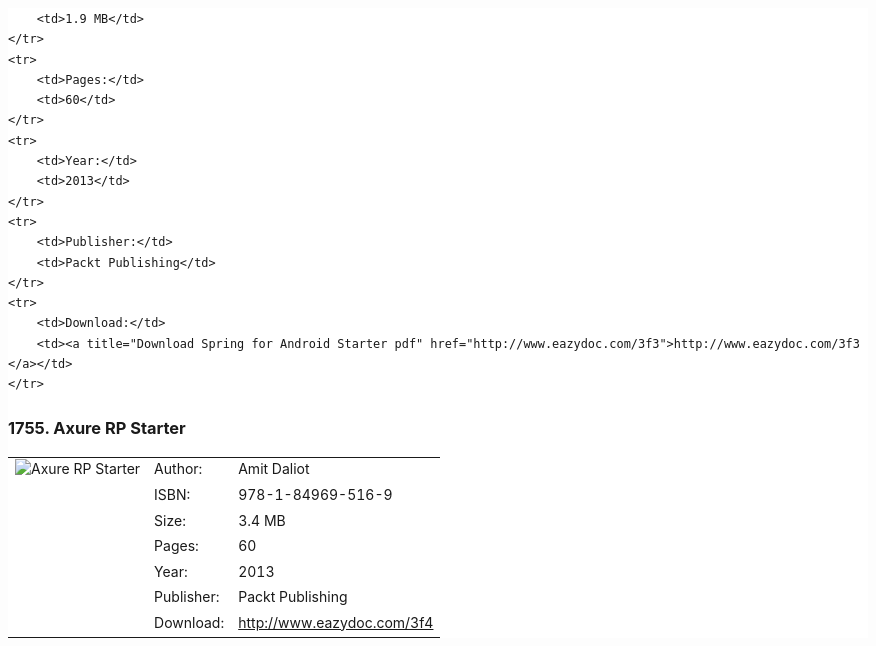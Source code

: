         <td>1.9 MB</td>
    </tr>
    <tr>
        <td>Pages:</td>
        <td>60</td>
    </tr>
    <tr>
        <td>Year:</td>
        <td>2013</td>
    </tr>
    <tr>
        <td>Publisher:</td>
        <td>Packt Publishing</td>
    </tr>
    <tr>
        <td>Download:</td>
        <td><a title="Download Spring for Android Starter pdf" href="http://www.eazydoc.com/3f3">http://www.eazydoc.com/3f3</a></td>
    </tr>
</table>

### 1755. Axure RP Starter

<table>
    <tr>
        <td rowspan="7">
            <img alt="Axure RP Starter" src="http://it-ebooks.info/images/ebooks/14/axure_rp_starter.jpg">
        </td>
        <td>Author:</td>
        <td>Amit Daliot</td>
    </tr>
    <tr>
        <td>ISBN:</td>
        <td>978-1-84969-516-9</td>
    </tr>
    <tr>
        <td>Size:</td>
        <td>3.4 MB</td>
    </tr>
    <tr>
        <td>Pages:</td>
        <td>60</td>
    </tr>
    <tr>
        <td>Year:</td>
        <td>2013</td>
    </tr>
    <tr>
        <td>Publisher:</td>
        <td>Packt Publishing</td>
    </tr>
    <tr>
        <td>Download:</td>
        <td><a title="Download Axure RP Starter pdf" href="http://www.eazydoc.com/3f4">http://www.eazydoc.com/3f4</a></td>
    </tr>
</table>
